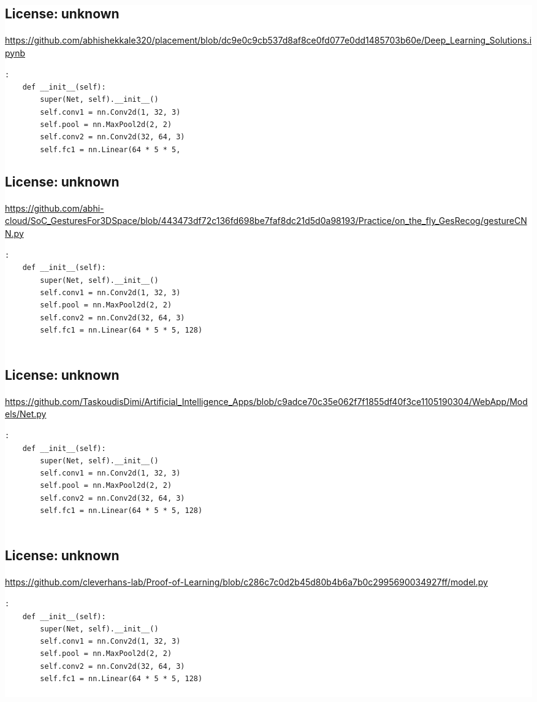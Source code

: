 
## License: unknown
https://github.com/abhishekkale320/placement/blob/dc9e0c9cb537d8af8ce0fd077e0dd1485703b60e/Deep_Learning_Solutions.ipynb

```
:
    def __init__(self):
        super(Net, self).__init__()
        self.conv1 = nn.Conv2d(1, 32, 3)
        self.pool = nn.MaxPool2d(2, 2)
        self.conv2 = nn.Conv2d(32, 64, 3)
        self.fc1 = nn.Linear(64 * 5 * 5, 
```


## License: unknown
https://github.com/abhi-cloud/SoC_GesturesFor3DSpace/blob/443473df72c136fd698be7faf8dc21d5d0a98193/Practice/on_the_fly_GesRecog/gestureCNN.py

```
:
    def __init__(self):
        super(Net, self).__init__()
        self.conv1 = nn.Conv2d(1, 32, 3)
        self.pool = nn.MaxPool2d(2, 2)
        self.conv2 = nn.Conv2d(32, 64, 3)
        self.fc1 = nn.Linear(64 * 5 * 5, 128)
        
```


## License: unknown
https://github.com/TaskoudisDimi/Artificial_Intelligence_Apps/blob/c9adce70c35e062f7f1855df40f3ce1105190304/WebApp/Models/Net.py

```
:
    def __init__(self):
        super(Net, self).__init__()
        self.conv1 = nn.Conv2d(1, 32, 3)
        self.pool = nn.MaxPool2d(2, 2)
        self.conv2 = nn.Conv2d(32, 64, 3)
        self.fc1 = nn.Linear(64 * 5 * 5, 128)
        
```


## License: unknown
https://github.com/cleverhans-lab/Proof-of-Learning/blob/c286c7c0d2b45d80b4b6a7b0c2995690034927ff/model.py

```
:
    def __init__(self):
        super(Net, self).__init__()
        self.conv1 = nn.Conv2d(1, 32, 3)
        self.pool = nn.MaxPool2d(2, 2)
        self.conv2 = nn.Conv2d(32, 64, 3)
        self.fc1 = nn.Linear(64 * 5 * 5, 128)
        
```
